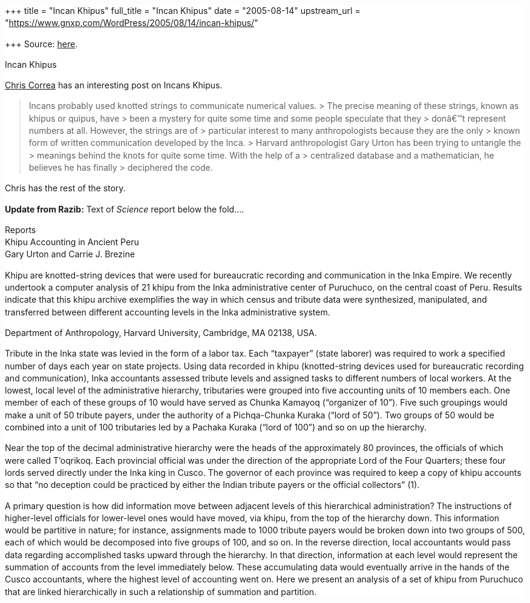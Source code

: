 +++
title = "Incan Khipus"
full_title = "Incan Khipus"
date = "2005-08-14"
upstream_url = "https://www.gnxp.com/WordPress/2005/08/14/incan-khipus/"

+++
Source: [here](https://www.gnxp.com/WordPress/2005/08/14/incan-khipus/).

Incan Khipus

[Chris Correa](http://www.chriscorrea.com/2005/incan-khipus/) has an interesting post on Incans Khipus.

> Incans probably used knotted strings to communicate numerical values. > The precise meaning of these strings, known as khipus or quipus, have > been a mystery for quite some time and some people speculate that they > donâ€™t represent numbers at all. However, the strings are of > particular interest to many anthropologists because they are the only > known form of written communication developed by the Inca. >
> Harvard anthropologist Gary Urton has been trying to untangle the > meanings behind the knots for quite some time. With the help of a > centralized database and a mathematician, he believes he has finally > deciphered the code.

Chris has the rest of the story.

**Update from Razib:** Text of *Science* report below the fold….

Reports  
Khipu Accounting in Ancient Peru  
Gary Urton and Carrie J. Brezine

Khipu are knotted-string devices that were used for bureaucratic recording and communication in the Inka Empire. We recently undertook a computer analysis of 21 khipu from the Inka administrative center of Puruchuco, on the central coast of Peru. Results indicate that this khipu archive exemplifies the way in which census and tribute data were synthesized, manipulated, and transferred between different accounting levels in the Inka administrative system.

Department of Anthropology, Harvard University, Cambridge, MA 02138, USA.

Tribute in the Inka state was levied in the form of a labor tax. Each “taxpayer” (state laborer) was required to work a specified number of days each year on state projects. Using data recorded in khipu (knotted-string devices used for bureaucratic recording and communication), Inka accountants assessed tribute levels and assigned tasks to different numbers of local workers. At the lowest, local level of the administrative hierarchy, tributaries were grouped into five accounting units of 10 members each. One member of each of these groups of 10 would have served as Chunka Kamayoq (“organizer of 10”). Five such groupings would make a unit of 50 tribute payers, under the authority of a Pichqa-Chunka Kuraka (“lord of 50”). Two groups of 50 would be combined into a unit of 100 tributaries led by a Pachaka Kuraka (“lord of 100”) and so on up the hierarchy.

Near the top of the decimal administrative hierarchy were the heads of the approximately 80 provinces, the officials of which were called T’oqrikoq. Each provincial official was under the direction of the appropriate Lord of the Four Quarters; these four lords served directly under the Inka king in Cusco. The governor of each province was required to keep a copy of khipu accounts so that “no deception could be practiced by either the Indian tribute payers or the official collectors” (1).

A primary question is how did information move between adjacent levels of this hierarchical administration? The instructions of higher-level officials for lower-level ones would have moved, via khipu, from the top of the hierarchy down. This information would be partitive in nature; for instance, assignments made to 1000 tribute payers would be broken down into two groups of 500, each of which would be decomposed into five groups of 100, and so on. In the reverse direction, local accountants would pass data regarding accomplished tasks upward through the hierarchy. In that direction, information at each level would represent the summation of accounts from the level immediately below. These accumulating data would eventually arrive in the hands of the Cusco accountants, where the highest level of accounting went on. Here we present an analysis of a set of khipu from Puruchuco that are linked hierarchically in such a relationship of summation and partition.

